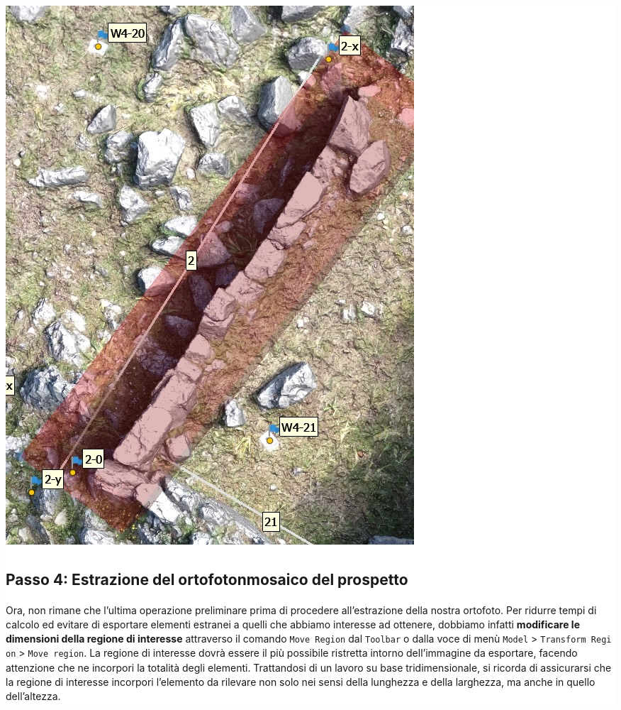 ![Markers mostrati nel progetto](fig-05-markers.jpg)

## Passo 4: Estrazione del ortofotonmosaico del prospetto

Ora, non rimane che l’ultima operazione preliminare prima di procedere all’estrazione della nostra ortofoto. Per ridurre tempi di calcolo ed evitare di esportare elementi estranei a quelli che abbiamo interesse ad ottenere, dobbiamo infatti **modificare le dimensioni della regione di interesse** attraverso il comando `Move Region` dal `Toolbar`  o dalla voce di menù `Model` > `Transform Region` > `Move region`. La regione di interesse dovrà essere il più possibile ristretta intorno dell’immagine da esportare, facendo attenzione che ne incorpori la totalità degli elementi. Trattandosi di un lavoro su base tridimensionale, si ricorda di assicurarsi che la regione di interesse incorpori l’elemento da rilevare non solo nei sensi della lunghezza e della larghezza, ma anche in quello dell’altezza.
